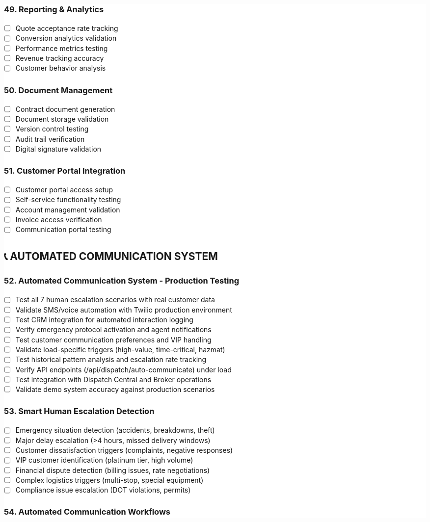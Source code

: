 ### **49. Reporting & Analytics**

- [ ] Quote acceptance rate tracking
- [ ] Conversion analytics validation
- [ ] Performance metrics testing
- [ ] Revenue tracking accuracy
- [ ] Customer behavior analysis

### **50. Document Management**

- [ ] Contract document generation
- [ ] Document storage validation
- [ ] Version control testing
- [ ] Audit trail verification
- [ ] Digital signature validation

### **51. Customer Portal Integration**

- [ ] Customer portal access setup
- [ ] Self-service functionality testing
- [ ] Account management validation
- [ ] Invoice access verification
- [ ] Communication portal testing

## **📞 AUTOMATED COMMUNICATION SYSTEM**

### **52. Automated Communication System - Production Testing**

- [ ] Test all 7 human escalation scenarios with real customer data
- [ ] Validate SMS/voice automation with Twilio production environment
- [ ] Test CRM integration for automated interaction logging
- [ ] Verify emergency protocol activation and agent notifications
- [ ] Test customer communication preferences and VIP handling
- [ ] Validate load-specific triggers (high-value, time-critical, hazmat)
- [ ] Test historical pattern analysis and escalation rate tracking
- [ ] Verify API endpoints (/api/dispatch/auto-communicate) under load
- [ ] Test integration with Dispatch Central and Broker operations
- [ ] Validate demo system accuracy against production scenarios

### **53. Smart Human Escalation Detection**

- [ ] Emergency situation detection (accidents, breakdowns, theft)
- [ ] Major delay escalation (>4 hours, missed delivery windows)
- [ ] Customer dissatisfaction triggers (complaints, negative responses)
- [ ] VIP customer identification (platinum tier, high volume)
- [ ] Financial dispute detection (billing issues, rate negotiations)
- [ ] Complex logistics triggers (multi-stop, special equipment)
- [ ] Compliance issue escalation (DOT violations, permits)

### **54. Automated Communication Workflows**
